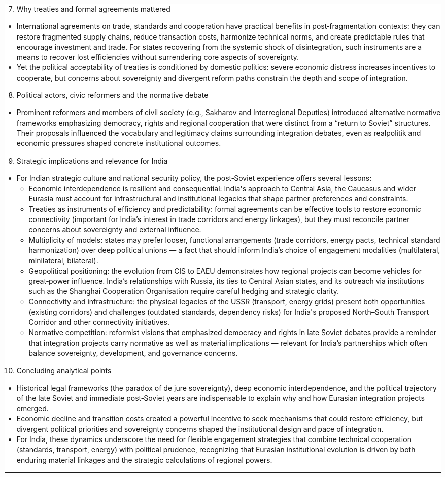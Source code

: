 7. Why treaties and formal agreements mattered
- International agreements on trade, standards and cooperation have practical benefits in post‑fragmentation contexts: they can restore fragmented supply chains, reduce transaction costs, harmonize technical norms, and create predictable rules that encourage investment and trade. For states recovering from the systemic shock of disintegration, such instruments are a means to recover lost efficiencies without surrendering core aspects of sovereignty.
- Yet the political acceptability of treaties is conditioned by domestic politics: severe economic distress increases incentives to cooperate, but concerns about sovereignty and divergent reform paths constrain the depth and scope of integration.

8. Political actors, civic reformers and the normative debate
- Prominent reformers and members of civil society (e.g., Sakharov and Interregional Deputies) introduced alternative normative frameworks emphasizing democracy, rights and regional cooperation that were distinct from a “return to Soviet” structures. Their proposals influenced the vocabulary and legitimacy claims surrounding integration debates, even as realpolitik and economic pressures shaped concrete institutional outcomes.

9. Strategic implications and relevance for India
- For Indian strategic culture and national security policy, the post‑Soviet experience offers several lessons:
  - Economic interdependence is resilient and consequential: India's approach to Central Asia, the Caucasus and wider Eurasia must account for infrastructural and institutional legacies that shape partner preferences and constraints.
  - Treaties as instruments of efficiency and predictability: formal agreements can be effective tools to restore economic connectivity (important for India’s interest in trade corridors and energy linkages), but they must reconcile partner concerns about sovereignty and external influence.
  - Multiplicity of models: states may prefer looser, functional arrangements (trade corridors, energy pacts, technical standard harmonization) over deep political unions — a fact that should inform India’s choice of engagement modalities (multilateral, minilateral, bilateral).
  - Geopolitical positioning: the evolution from CIS to EAEU demonstrates how regional projects can become vehicles for great‑power influence. India’s relationships with Russia, its ties to Central Asian states, and its outreach via institutions such as the Shanghai Cooperation Organisation require careful hedging and strategic clarity.
  - Connectivity and infrastructure: the physical legacies of the USSR (transport, energy grids) present both opportunities (existing corridors) and challenges (outdated standards, dependency risks) for India's proposed North–South Transport Corridor and other connectivity initiatives.
  - Normative competition: reformist visions that emphasized democracy and rights in late Soviet debates provide a reminder that integration projects carry normative as well as material implications — relevant for India’s partnerships which often balance sovereignty, development, and governance concerns.

10. Concluding analytical points
- Historical legal frameworks (the paradox of de jure sovereignty), deep economic interdependence, and the political trajectory of the late Soviet and immediate post‑Soviet years are indispensable to explain why and how Eurasian integration projects emerged.
- Economic decline and transition costs created a powerful incentive to seek mechanisms that could restore efficiency, but divergent political priorities and sovereignty concerns shaped the institutional design and pace of integration.
- For India, these dynamics underscore the need for flexible engagement strategies that combine technical cooperation (standards, transport, energy) with political prudence, recognizing that Eurasian institutional evolution is driven by both enduring material linkages and the strategic calculations of regional powers.

---